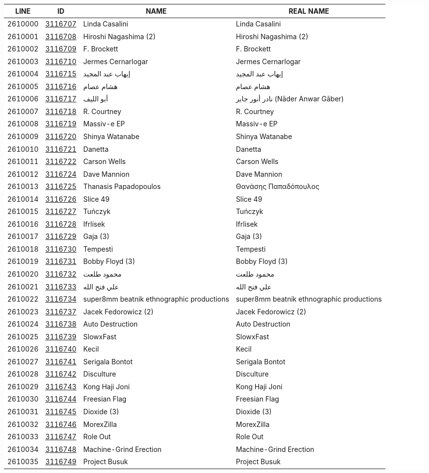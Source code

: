 | LINE   | ID        | NAME      | REAL NAME  |
| ------ | --------- | --------- | ---------- |
| 2610000 | [3116707](https://www.discogs.com/artist/3116707) | Linda Casalini | Linda Casalini |
| 2610001 | [3116708](https://www.discogs.com/artist/3116708) | Hiroshi Nagashima (2) | Hiroshi Nagashima (2) |
| 2610002 | [3116709](https://www.discogs.com/artist/3116709) | F. Brockett | F. Brockett |
| 2610003 | [3116710](https://www.discogs.com/artist/3116710) | Jermes Cernarlogar | Jermes Cernarlogar |
| 2610004 | [3116715](https://www.discogs.com/artist/3116715) | إيهاب عبد المجيد | إيهاب عبد المجيد |
| 2610005 | [3116716](https://www.discogs.com/artist/3116716) | هشام عصام | هشام عصام |
| 2610006 | [3116717](https://www.discogs.com/artist/3116717) | أبو الليف | نادر أنور جابر    (Nāder Anwar Gāber) |
| 2610007 | [3116718](https://www.discogs.com/artist/3116718) | R. Courtney | R. Courtney |
| 2610008 | [3116719](https://www.discogs.com/artist/3116719) | Massiv-e EP | Massiv-e EP |
| 2610009 | [3116720](https://www.discogs.com/artist/3116720) | Shinya Watanabe | Shinya Watanabe |
| 2610010 | [3116721](https://www.discogs.com/artist/3116721) | Danetta | Danetta |
| 2610011 | [3116722](https://www.discogs.com/artist/3116722) | Carson Wells | Carson Wells |
| 2610012 | [3116724](https://www.discogs.com/artist/3116724) | Dave Mannion | Dave Mannion |
| 2610013 | [3116725](https://www.discogs.com/artist/3116725) | Thanasis Papadopoulos | Θανάσης Παπαδόπουλος |
| 2610014 | [3116726](https://www.discogs.com/artist/3116726) | Slice 49 | Slice 49 |
| 2610015 | [3116727](https://www.discogs.com/artist/3116727) | Tuńczyk | Tuńczyk |
| 2610016 | [3116728](https://www.discogs.com/artist/3116728) | Ifrlisek | Ifrlisek |
| 2610017 | [3116729](https://www.discogs.com/artist/3116729) | Gaja (3) | Gaja (3) |
| 2610018 | [3116730](https://www.discogs.com/artist/3116730) | Tempesti | Tempesti |
| 2610019 | [3116731](https://www.discogs.com/artist/3116731) | Bobby Floyd (3) | Bobby Floyd (3) |
| 2610020 | [3116732](https://www.discogs.com/artist/3116732) | محمود طلعت | محمود طلعت |
| 2610021 | [3116733](https://www.discogs.com/artist/3116733) | علي فتح الله | علي فتح الله |
| 2610022 | [3116734](https://www.discogs.com/artist/3116734) | super8mm beatnik ethnographic productions | super8mm beatnik ethnographic productions |
| 2610023 | [3116737](https://www.discogs.com/artist/3116737) | Jacek Fedorowicz (2) | Jacek Fedorowicz (2) |
| 2610024 | [3116738](https://www.discogs.com/artist/3116738) | Auto Destruction | Auto Destruction |
| 2610025 | [3116739](https://www.discogs.com/artist/3116739) | SlowxFast | SlowxFast |
| 2610026 | [3116740](https://www.discogs.com/artist/3116740) | Kecil | Kecil |
| 2610027 | [3116741](https://www.discogs.com/artist/3116741) | Serigala Bontot | Serigala Bontot |
| 2610028 | [3116742](https://www.discogs.com/artist/3116742) | Disculture | Disculture |
| 2610029 | [3116743](https://www.discogs.com/artist/3116743) | Kong Haji Joni | Kong Haji Joni |
| 2610030 | [3116744](https://www.discogs.com/artist/3116744) | Freesian Flag | Freesian Flag |
| 2610031 | [3116745](https://www.discogs.com/artist/3116745) | Dioxide (3) | Dioxide (3) |
| 2610032 | [3116746](https://www.discogs.com/artist/3116746) | MorexZilla | MorexZilla |
| 2610033 | [3116747](https://www.discogs.com/artist/3116747) | Role Out | Role Out |
| 2610034 | [3116748](https://www.discogs.com/artist/3116748) | Machine-Grind Erection | Machine-Grind Erection |
| 2610035 | [3116749](https://www.discogs.com/artist/3116749) | Project Busuk | Project Busuk |